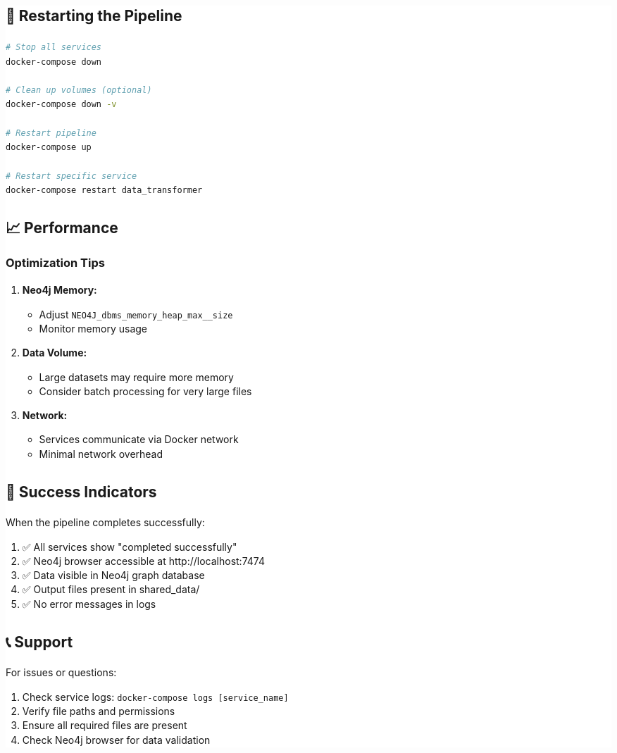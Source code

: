 ## 🔄 Restarting the Pipeline

```bash
# Stop all services
docker-compose down

# Clean up volumes (optional)
docker-compose down -v

# Restart pipeline
docker-compose up

# Restart specific service
docker-compose restart data_transformer
```

## 📈 Performance

### Optimization Tips

1. **Neo4j Memory:**
   - Adjust `NEO4J_dbms_memory_heap_max__size`
   - Monitor memory usage

2. **Data Volume:**
   - Large datasets may require more memory
   - Consider batch processing for very large files

3. **Network:**
   - Services communicate via Docker network
   - Minimal network overhead

## 🎯 Success Indicators

When the pipeline completes successfully:

1. ✅ All services show "completed successfully"
2. ✅ Neo4j browser accessible at http://localhost:7474
3. ✅ Data visible in Neo4j graph database
4. ✅ Output files present in shared_data/
5. ✅ No error messages in logs

## 📞 Support

For issues or questions:
1. Check service logs: `docker-compose logs [service_name]`
2. Verify file paths and permissions
3. Ensure all required files are present
4. Check Neo4j browser for data validation 